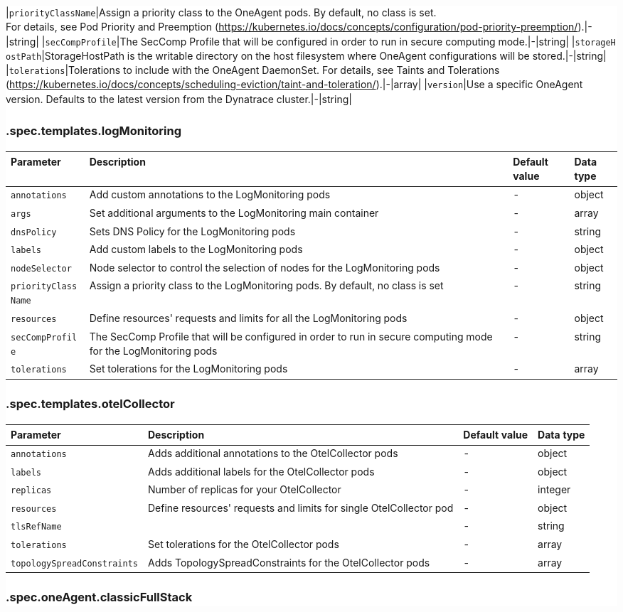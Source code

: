 |`priorityClassName`|Assign a priority class to the OneAgent pods. By default, no class is set.<br/>For details, see Pod Priority and Preemption (<https://kubernetes.io/docs/concepts/configuration/pod-priority-preemption/>).|-|string|
|`secCompProfile`|The SecComp Profile that will be configured in order to run in secure computing mode.|-|string|
|`storageHostPath`|StorageHostPath is the writable directory on the host filesystem where OneAgent configurations will be stored.|-|string|
|`tolerations`|Tolerations to include with the OneAgent DaemonSet. For details, see Taints and Tolerations (<https://kubernetes.io/docs/concepts/scheduling-eviction/taint-and-toleration/>).|-|array|
|`version`|Use a specific OneAgent version. Defaults to the latest version from the Dynatrace cluster.|-|string|

### .spec.templates.logMonitoring

|Parameter|Description|Default value|Data type|
|:-|:-|:-|:-|
|`annotations`|Add custom annotations to the LogMonitoring pods|-|object|
|`args`|Set additional arguments to the LogMonitoring main container|-|array|
|`dnsPolicy`|Sets DNS Policy for the LogMonitoring pods|-|string|
|`labels`|Add custom labels to the LogMonitoring pods|-|object|
|`nodeSelector`|Node selector to control the selection of nodes for the LogMonitoring pods|-|object|
|`priorityClassName`|Assign a priority class to the LogMonitoring pods. By default, no class is set|-|string|
|`resources`|Define resources' requests and limits for all the LogMonitoring pods|-|object|
|`secCompProfile`|The SecComp Profile that will be configured in order to run in secure computing mode for the LogMonitoring pods|-|string|
|`tolerations`|Set tolerations for the LogMonitoring pods|-|array|

### .spec.templates.otelCollector

|Parameter|Description|Default value|Data type|
|:-|:-|:-|:-|
|`annotations`|Adds additional annotations to the OtelCollector pods|-|object|
|`labels`|Adds additional labels for the OtelCollector pods|-|object|
|`replicas`|Number of replicas for your OtelCollector|-|integer|
|`resources`|Define resources' requests and limits for single OtelCollector pod|-|object|
|`tlsRefName`||-|string|
|`tolerations`|Set tolerations for the OtelCollector pods|-|array|
|`topologySpreadConstraints`|Adds TopologySpreadConstraints for the OtelCollector pods|-|array|

### .spec.oneAgent.classicFullStack
